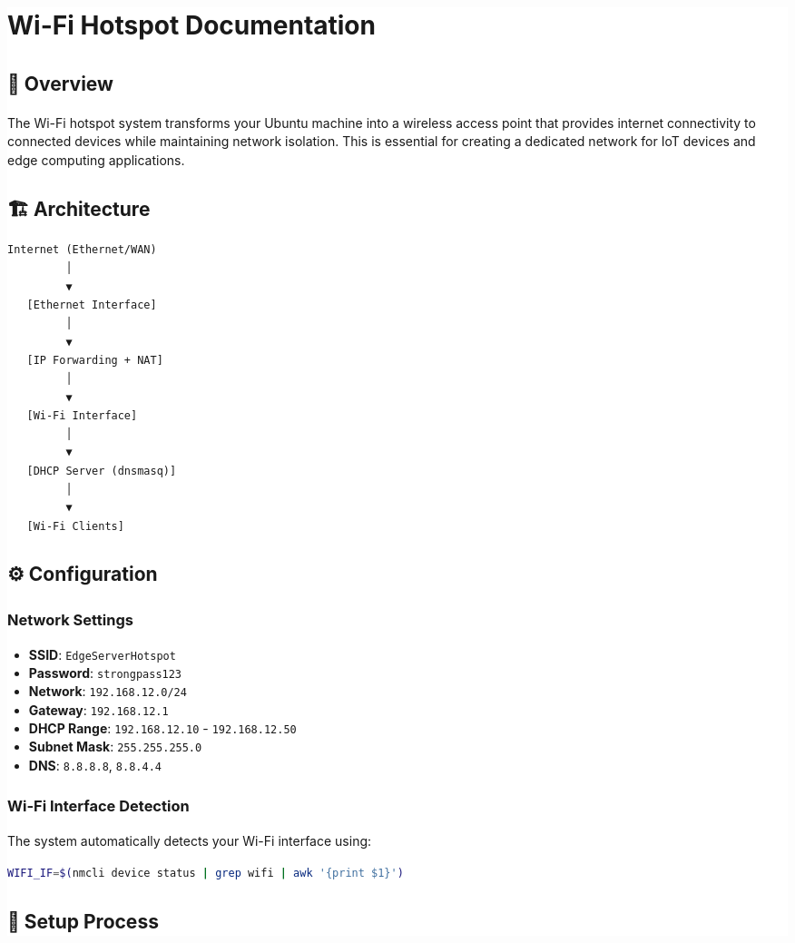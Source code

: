 # Wi-Fi Hotspot Documentation

## 📡 Overview

The Wi-Fi hotspot system transforms your Ubuntu machine into a wireless access point that provides internet connectivity to connected devices while maintaining network isolation. This is essential for creating a dedicated network for IoT devices and edge computing applications.

## 🏗️ Architecture

```
Internet (Ethernet/WAN)
         │
         ▼
   [Ethernet Interface]
         │
         ▼
   [IP Forwarding + NAT]
         │
         ▼
   [Wi-Fi Interface]
         │
         ▼
   [DHCP Server (dnsmasq)]
         │
         ▼
   [Wi-Fi Clients]
```

## ⚙️ Configuration

### Network Settings
- **SSID**: `EdgeServerHotspot`
- **Password**: `strongpass123`
- **Network**: `192.168.12.0/24`
- **Gateway**: `192.168.12.1`
- **DHCP Range**: `192.168.12.10` - `192.168.12.50`
- **Subnet Mask**: `255.255.255.0`
- **DNS**: `8.8.8.8`, `8.8.4.4`

### Wi-Fi Interface Detection
The system automatically detects your Wi-Fi interface using:
```bash
WIFI_IF=$(nmcli device status | grep wifi | awk '{print $1}')
```

## 🚀 Setup Process
